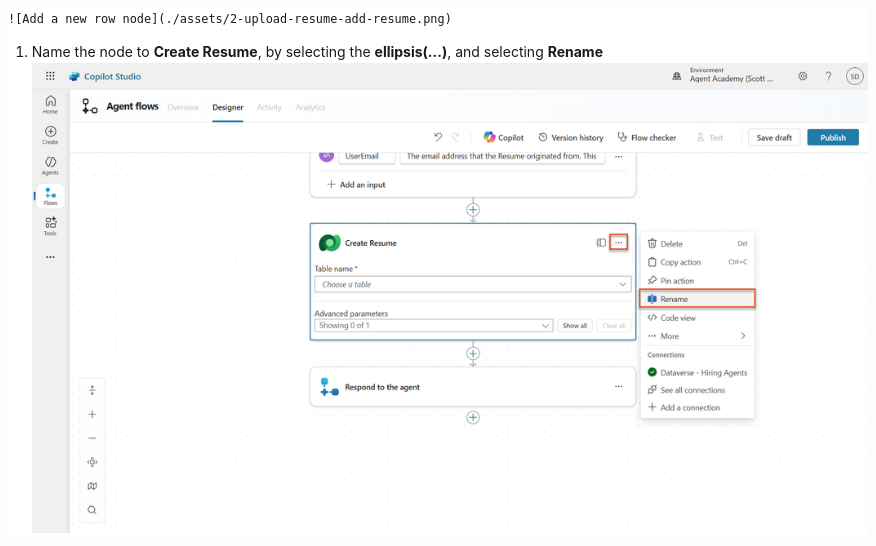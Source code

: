     ![Add a new row node](./assets/2-upload-resume-add-resume.png)

1. Name the node to **Create Resume**, by selecting the **ellipsis(...)**, and selecting **Rename**  
    ![Rename node](./assets/2-upload-resume-add-resume-rename.png)
